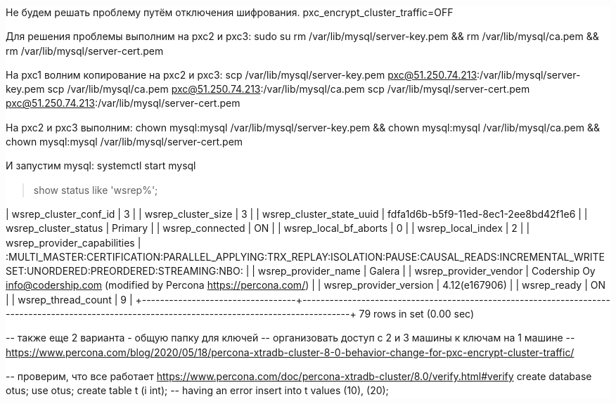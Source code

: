 Не будем решать проблему путём отключения шифрования.
pxc_encrypt_cluster_traffic=OFF

Для решения проблемы выполним на pxc2 и pxc3:
sudo su
rm /var/lib/mysql/server-key.pem && rm /var/lib/mysql/ca.pem && rm /var/lib/mysql/server-cert.pem

На pxc1 волним копирование на pxc2 и pxc3:
scp /var/lib/mysql/server-key.pem pxc@51.250.74.213:/var/lib/mysql/server-key.pem
scp /var/lib/mysql/ca.pem  pxc@51.250.74.213:/var/lib/mysql/ca.pem
scp /var/lib/mysql/server-cert.pem  pxc@51.250.74.213:/var/lib/mysql/server-cert.pem

На pxc2 и pxc3 выполним:
chown mysql:mysql /var/lib/mysql/server-key.pem && chown mysql:mysql /var/lib/mysql/ca.pem && chown mysql:mysql /var/lib/mysql/server-cert.pem

И запустим mysql:
systemctl start mysql

> show status like 'wsrep%';

| wsrep_cluster_conf_id            | 3                                                                                                                                              |
| wsrep_cluster_size               | 3                                                                                                                                              |
| wsrep_cluster_state_uuid         | fdfa1d6b-b5f9-11ed-8ec1-2ee8bd42f1e6                                                                                                           |
| wsrep_cluster_status             | Primary                                                                                                                                        |
| wsrep_connected                  | ON                                                                                                                                             |
| wsrep_local_bf_aborts            | 0                                                                                                                                              |
| wsrep_local_index                | 2                                                                                                                                              |
| wsrep_provider_capabilities      | :MULTI_MASTER:CERTIFICATION:PARALLEL_APPLYING:TRX_REPLAY:ISOLATION:PAUSE:CAUSAL_READS:INCREMENTAL_WRITESET:UNORDERED:PREORDERED:STREAMING:NBO: |
| wsrep_provider_name              | Galera                                                                                                                                         |
| wsrep_provider_vendor            | Codership Oy <info@codership.com> (modified by Percona <https://percona.com/>)                                                                 |
| wsrep_provider_version           | 4.12(e167906)                                                                                                                                  |
| wsrep_ready                      | ON                                                                                                                                             |
| wsrep_thread_count               | 9                                                                                                                                              |
+----------------------------------+------------------------------------------------------------------------------------------------------------------------------------------------+
79 rows in set (0.00 sec)

-- также еще 2 варианта - общую папку для ключей
-- организовать доступ с 2 и 3 машины к ключам на 1 машине
-- https://www.percona.com/blog/2020/05/18/percona-xtradb-cluster-8-0-behavior-change-for-pxc-encrypt-cluster-traffic/

-- проверим, что все работает
https://www.percona.com/doc/percona-xtradb-cluster/8.0/verify.html#verify
create database otus;
use otus;
create table t (i int);
-- having an error
insert into t values (10), (20); 
